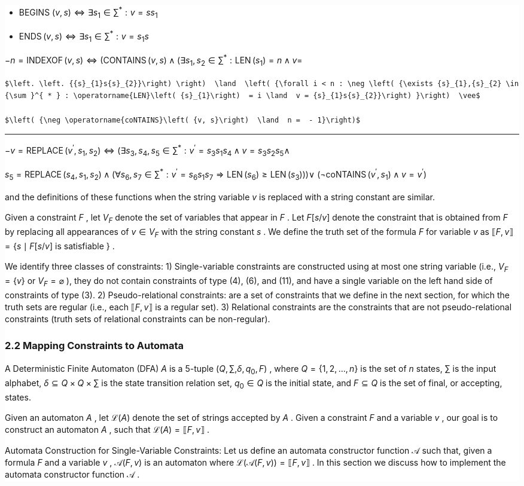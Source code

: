 - BEGINS $\left( {v, s}\right)  \Leftrightarrow  \exists {s}_{1} \in  {\sum }^{ * } : v = s{s}_{1}$

- $\operatorname{ENDS}\left( {v, s}\right)  \Leftrightarrow  \exists {s}_{1} \in  {\sum }^{ * } : v = {s}_{1}s$

$- n = \operatorname{INDEXOF}\left( {v, s}\right)  \Leftrightarrow  (\operatorname{CONTAINS}\left( {v, s}\right)  \land  \left( {\exists {s}_{1},{s}_{2} \in  {\sum }^{ * } : \operatorname{LEN}\left( {s}_{1}\right)  = n \land  v = }\right.$

	$\left. \left. {{s}_{1}s{s}_{2}}\right) \right)  \land  \left( {\forall i < n : \neg \left( {\exists {s}_{1},{s}_{2} \in  {\sum }^{ * } : \operatorname{LEN}\left( {s}_{1}\right)  = i \land  v = {s}_{1}s{s}_{2}}\right) }\right)  \vee$

	$\left( {\neg \operatorname{coNTAINS}\left( {v, s}\right)  \land  n =  - 1}\right)$

---

$- v = \operatorname{REPLACE}\left( {{v}^{\prime },{s}_{1},{s}_{2}}\right)  \Leftrightarrow  \left( {\exists {s}_{3},{s}_{4},{s}_{5} \in  {\sum }^{ * } : {v}^{\prime } = {s}_{3}{s}_{1}{s}_{4} \land  v = {s}_{3}{s}_{2}{s}_{5} \land  }\right.$

${s}_{5} = \operatorname{REPLACE}\left( {{s}_{4},{s}_{1},{s}_{2}}\right)  \land  \left( {\forall {s}_{6},{s}_{7} \in  {\sum }^{ * } : {v}^{\prime } = {s}_{6}{s}_{1}{s}_{7} \Rightarrow  \operatorname{LEN}\left( {s}_{6}\right)  \geq  \operatorname{LEN}\left( {s}_{3}\right) }\right) ) \vee$ $\left( {\neg \operatorname{coNTAINS}\left( {{v}^{\prime },{s}_{1}}\right)  \land  v = {v}^{\prime }}\right)$

and the definitions of these functions when the string variable $v$ is replaced with a string constant are similar.

Given a constraint $F$ , let ${V}_{F}$ denote the set of variables that appear in $F$ . Let $F\left\lbrack  {s/v}\right\rbrack$ denote the constraint that is obtained from $F$ by replacing all appearances of $v \in  {V}_{F}$ with the string constant $s$ . We define the truth set of the formula $F$ for variable $v$ as $\llbracket F, v\rrbracket  = \{ s \mid  F\left\lbrack  {s/v}\right\rbrack$ is satisfiable $\}$ .

We identify three classes of constraints: 1) Single-variable constraints are constructed using at most one string variable (i.e., ${V}_{F} = \{ v\}$ or ${V}_{F} = \varnothing$ ), they do not contain constraints of type (4), (6), and (11), and have a single variable on the left hand side of constraints of type (3). 2) Pseudo-relational constraints: are a set of constraints that we define in the next section, for which the truth sets are regular (i.e., each $\llbracket F, v\rrbracket$ is a regular set). 3) Relational constraints are the constraints that are not pseudo-relational constraints (truth sets of relational constraints can be non-regular).

### 2.2 Mapping Constraints to Automata

A Deterministic Finite Automaton (DFA) $A$ is a 5-tuple $\left( {Q,\sum ,\delta ,{q}_{0}, F}\right)$ , where $Q = \{ 1,2,\ldots , n\}$ is the set of $n$ states, $\sum$ is the input alphabet, $\delta  \subseteq  Q \times  Q \times  \sum$ is the state transition relation set, ${q}_{0} \in  Q$ is the initial state, and $F \subseteq  Q$ is the set of final, or accepting, states.

Given an automaton $A$ , let $\mathcal{L}\left( A\right)$ denote the set of strings accepted by $A$ . Given a constraint $F$ and a variable $v$ , our goal is to construct an automaton $A$ , such that $\mathcal{L}\left( A\right)  = \llbracket F, v\rrbracket$ .

Automata Construction for Single-Variable Constraints: Let us define an automata constructor function $\mathcal{A}$ such that, given a formula $F$ and a variable $v$ , $\mathcal{A}\left( {F, v}\right)$ is an automaton where $\mathcal{L}\left( {\mathcal{A}\left( {F, v}\right) }\right)  = \llbracket F, v\rrbracket$ . In this section we discuss how to implement the automata constructor function $\mathcal{A}$ .
